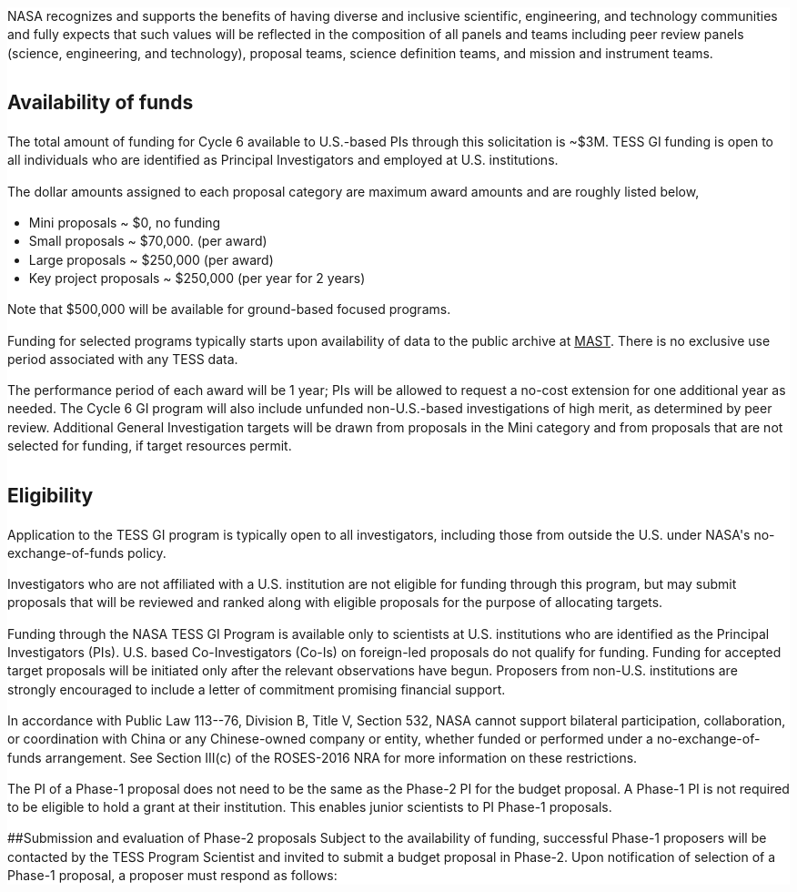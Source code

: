 NASA recognizes and supports the benefits of having diverse and inclusive scientific, engineering, and technology communities and fully expects that such values will be reflected in the composition of all panels and teams including peer review panels (science, engineering, and technology), proposal teams, science definition teams, and mission and instrument teams.

## Availability of funds
The total amount of funding for Cycle 6 available to U.S.-based PIs through this solicitation is ~$3M. TESS GI funding is open to all individuals who are identified as Principal Investigators and employed at U.S. institutions. 

The dollar amounts assigned to each proposal category are maximum award amounts and are roughly listed below,

 * Mini proposals ~ $0, no funding
 * Small proposals ~ $70,000. (per award)
 * Large proposals ~ $250,000 (per award)
 * Key project proposals ~ $250,000 (per year for 2 years)
 
Note that $500,000 will be available for ground-based focused programs.
 
Funding for selected programs typically starts upon availability of data to the public archive at [MAST](data-access.html). There is no exclusive use period associated with any TESS data.

The performance period of each award will be 1 year; PIs will be allowed to request a no-cost extension for one additional year as needed. The Cycle 6 GI program will also include unfunded non-U.S.-based investigations of high merit, as determined by peer review. Additional General Investigation targets will be drawn from proposals in the Mini category and from proposals that are not selected for funding, if target resources permit. 

## Eligibility

Application to the TESS GI program is typically open to all investigators, including those from outside the U.S. under NASA's no-exchange-of-funds policy. 

Investigators who are not affiliated with a U.S. institution are not eligible for funding through this program, but may submit proposals that will be reviewed and ranked along with eligible proposals for the purpose of allocating targets.

Funding through the NASA TESS GI Program is available only to scientists at U.S. institutions who are identified as the Principal Investigators (PIs). U.S. based Co-Investigators (Co-Is) on foreign-led proposals do not qualify for funding. Funding for accepted target proposals will be initiated only after the relevant observations have begun. Proposers from non-U.S. institutions are strongly encouraged to include a letter of commitment promising financial support.

In accordance with Public Law 113--76, Division B, Title V, Section 532, NASA cannot support bilateral participation, collaboration, or coordination with China or any Chinese-owned company or entity, whether funded or performed under a no-exchange-of-funds arrangement. See Section III(c) of the ROSES-2016 NRA for more information on these restrictions. 

The PI of a Phase-1 proposal does not need to be the same as the Phase-2 PI for the budget proposal. A Phase-1 PI is not required to be eligible to hold a grant at their institution. This enables junior scientists to PI Phase-1 proposals.

##Submission and evaluation of Phase-2 proposals
Subject to the availability of funding, successful Phase-1 proposers will be contacted by the TESS Program Scientist and invited to submit a budget proposal in Phase-2. Upon notification of selection of a Phase-1 proposal, a proposer must respond as follows:
